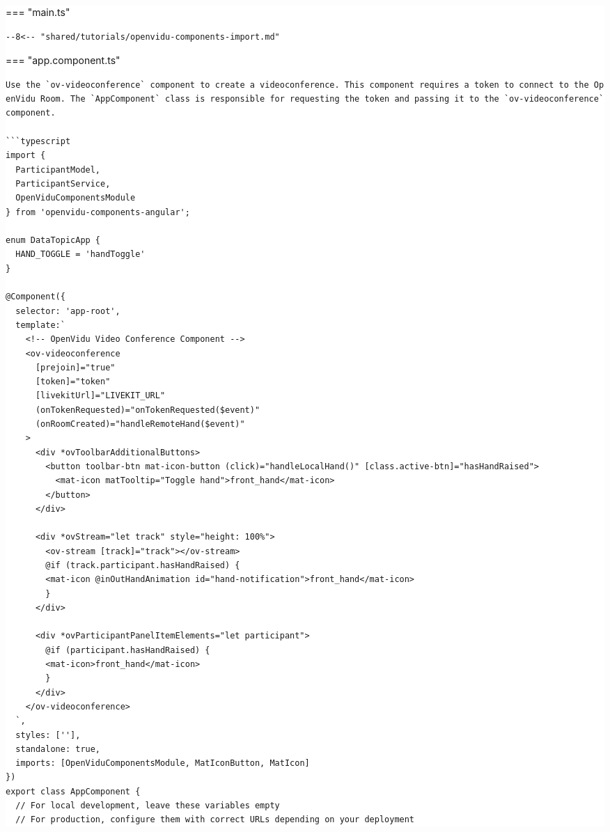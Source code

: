 === "main.ts"

    --8<-- "shared/tutorials/openvidu-components-import.md"

=== "app.component.ts"

    Use the `ov-videoconference` component to create a videoconference. This component requires a token to connect to the OpenVidu Room. The `AppComponent` class is responsible for requesting the token and passing it to the `ov-videoconference` component.

    ```typescript
    import {
      ParticipantModel,
      ParticipantService,
      OpenViduComponentsModule
    } from 'openvidu-components-angular';

    enum DataTopicApp {
      HAND_TOGGLE = 'handToggle'
    }

    @Component({
      selector: 'app-root',
      template:`
        <!-- OpenVidu Video Conference Component -->
        <ov-videoconference
          [prejoin]="true"
          [token]="token"
          [livekitUrl]="LIVEKIT_URL"
          (onTokenRequested)="onTokenRequested($event)"
          (onRoomCreated)="handleRemoteHand($event)"
        >
          <div *ovToolbarAdditionalButtons>
            <button toolbar-btn mat-icon-button (click)="handleLocalHand()" [class.active-btn]="hasHandRaised">
              <mat-icon matTooltip="Toggle hand">front_hand</mat-icon>
            </button>
          </div>

          <div *ovStream="let track" style="height: 100%">
            <ov-stream [track]="track"></ov-stream>
            @if (track.participant.hasHandRaised) {
            <mat-icon @inOutHandAnimation id="hand-notification">front_hand</mat-icon>
            }
          </div>

          <div *ovParticipantPanelItemElements="let participant">
            @if (participant.hasHandRaised) {
            <mat-icon>front_hand</mat-icon>
            }
          </div>
        </ov-videoconference>
      `,
      styles: [''],
      standalone: true,
      imports: [OpenViduComponentsModule, MatIconButton, MatIcon]
    })
    export class AppComponent {
      // For local development, leave these variables empty
      // For production, configure them with correct URLs depending on your deployment
